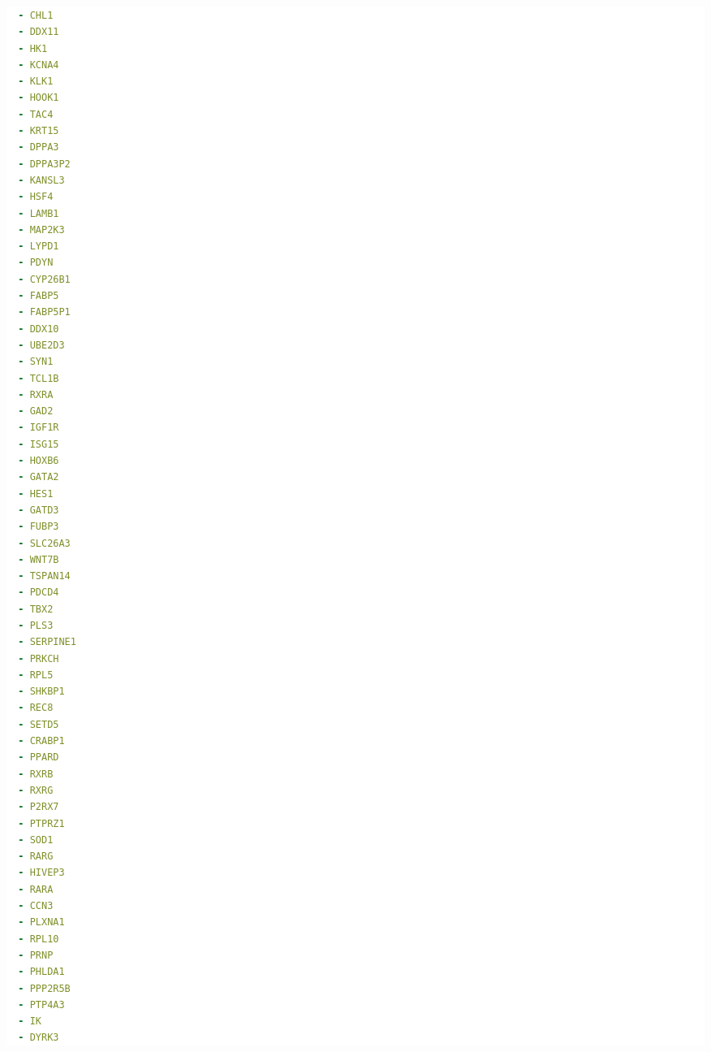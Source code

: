 ```yaml
  - CHL1
  - DDX11
  - HK1
  - KCNA4
  - KLK1
  - HOOK1
  - TAC4
  - KRT15
  - DPPA3
  - DPPA3P2
  - KANSL3
  - HSF4
  - LAMB1
  - MAP2K3
  - LYPD1
  - PDYN
  - CYP26B1
  - FABP5
  - FABP5P1
  - DDX10
  - UBE2D3
  - SYN1
  - TCL1B
  - RXRA
  - GAD2
  - IGF1R
  - ISG15
  - HOXB6
  - GATA2
  - HES1
  - GATD3
  - FUBP3
  - SLC26A3
  - WNT7B
  - TSPAN14
  - PDCD4
  - TBX2
  - PLS3
  - SERPINE1
  - PRKCH
  - RPL5
  - SHKBP1
  - REC8
  - SETD5
  - CRABP1
  - PPARD
  - RXRB
  - RXRG
  - P2RX7
  - PTPRZ1
  - SOD1
  - RARG
  - HIVEP3
  - RARA
  - CCN3
  - PLXNA1
  - RPL10
  - PRNP
  - PHLDA1
  - PPP2R5B
  - PTP4A3
  - IK
  - DYRK3
```